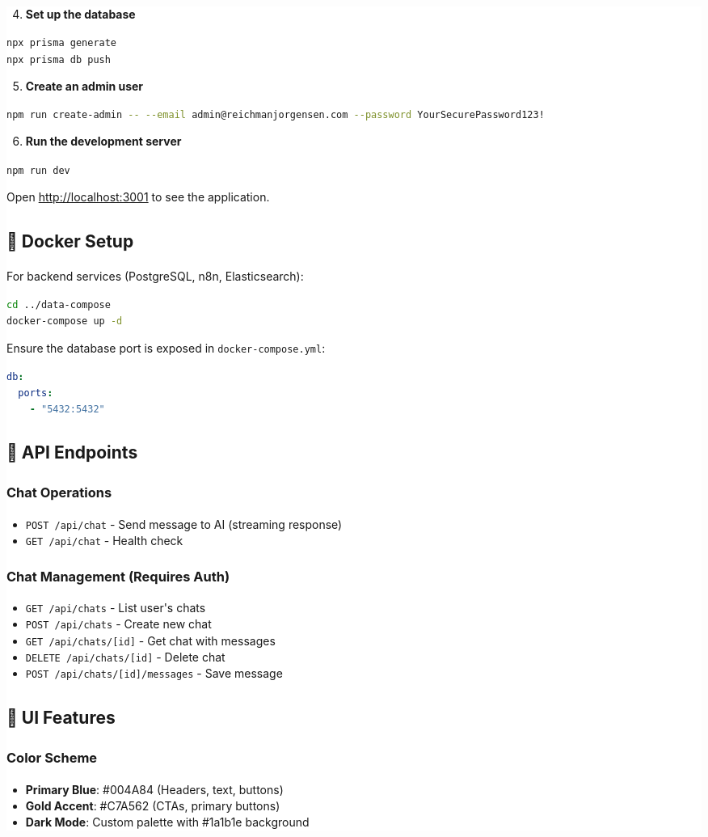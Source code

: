 4. **Set up the database**
```bash
npx prisma generate
npx prisma db push
```

5. **Create an admin user**
```bash
npm run create-admin -- --email admin@reichmanjorgensen.com --password YourSecurePassword123!
```

6. **Run the development server**
```bash
npm run dev
```

Open [http://localhost:3001](http://localhost:3001) to see the application.

## 🐳 Docker Setup

For backend services (PostgreSQL, n8n, Elasticsearch):

```bash
cd ../data-compose
docker-compose up -d
```

Ensure the database port is exposed in `docker-compose.yml`:
```yaml
db:
  ports:
    - "5432:5432"
```

## 🔌 API Endpoints

### Chat Operations
- `POST /api/chat` - Send message to AI (streaming response)
- `GET /api/chat` - Health check

### Chat Management (Requires Auth)
- `GET /api/chats` - List user's chats
- `POST /api/chats` - Create new chat
- `GET /api/chats/[id]` - Get chat with messages
- `DELETE /api/chats/[id]` - Delete chat
- `POST /api/chats/[id]/messages` - Save message

## 🎨 UI Features

### Color Scheme
- **Primary Blue**: #004A84 (Headers, text, buttons)
- **Gold Accent**: #C7A562 (CTAs, primary buttons)
- **Dark Mode**: Custom palette with #1a1b1e background

